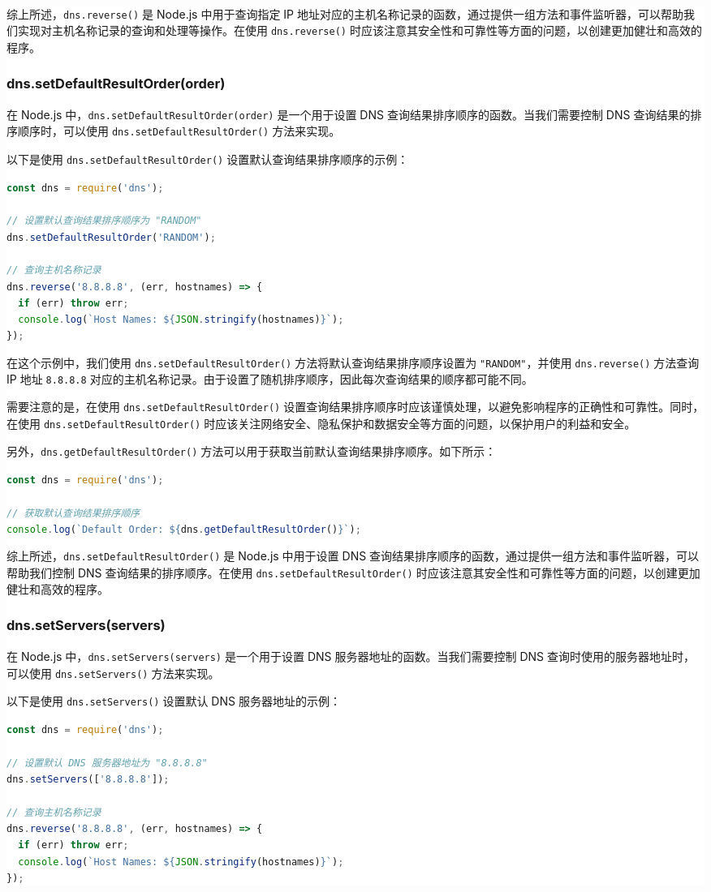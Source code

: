 综上所述，`dns.reverse()` 是 Node.js 中用于查询指定 IP 地址对应的主机名称记录的函数，通过提供一组方法和事件监听器，可以帮助我们实现对主机名称记录的查询和处理等操作。在使用 `dns.reverse()` 时应该注意其安全性和可靠性等方面的问题，以创建更加健壮和高效的程序。
### dns.setDefaultResultOrder(order)

在 Node.js 中，`dns.setDefaultResultOrder(order)` 是一个用于设置 DNS 查询结果排序顺序的函数。当我们需要控制 DNS 查询结果的排序顺序时，可以使用 `dns.setDefaultResultOrder()` 方法来实现。

以下是使用 `dns.setDefaultResultOrder()` 设置默认查询结果排序顺序的示例：

```javascript
const dns = require('dns');

// 设置默认查询结果排序顺序为 "RANDOM"
dns.setDefaultResultOrder('RANDOM');

// 查询主机名称记录
dns.reverse('8.8.8.8', (err, hostnames) => {
  if (err) throw err;
  console.log(`Host Names: ${JSON.stringify(hostnames)}`);
});
```

在这个示例中，我们使用 `dns.setDefaultResultOrder()` 方法将默认查询结果排序顺序设置为 `"RANDOM"`，并使用 `dns.reverse()` 方法查询 IP 地址 `8.8.8.8` 对应的主机名称记录。由于设置了随机排序顺序，因此每次查询结果的顺序都可能不同。

需要注意的是，在使用 `dns.setDefaultResultOrder()` 设置查询结果排序顺序时应该谨慎处理，以避免影响程序的正确性和可靠性。同时，在使用 `dns.setDefaultResultOrder()` 时应该关注网络安全、隐私保护和数据安全等方面的问题，以保护用户的利益和安全。

另外，`dns.getDefaultResultOrder()` 方法可以用于获取当前默认查询结果排序顺序。如下所示：

```javascript
const dns = require('dns');

// 获取默认查询结果排序顺序
console.log(`Default Order: ${dns.getDefaultResultOrder()}`);
```

综上所述，`dns.setDefaultResultOrder()` 是 Node.js 中用于设置 DNS 查询结果排序顺序的函数，通过提供一组方法和事件监听器，可以帮助我们控制 DNS 查询结果的排序顺序。在使用 `dns.setDefaultResultOrder()` 时应该注意其安全性和可靠性等方面的问题，以创建更加健壮和高效的程序。
### dns.setServers(servers)

在 Node.js 中，`dns.setServers(servers)` 是一个用于设置 DNS 服务器地址的函数。当我们需要控制 DNS 查询时使用的服务器地址时，可以使用 `dns.setServers()` 方法来实现。

以下是使用 `dns.setServers()` 设置默认 DNS 服务器地址的示例：

```javascript
const dns = require('dns');

// 设置默认 DNS 服务器地址为 "8.8.8.8"
dns.setServers(['8.8.8.8']);

// 查询主机名称记录
dns.reverse('8.8.8.8', (err, hostnames) => {
  if (err) throw err;
  console.log(`Host Names: ${JSON.stringify(hostnames)}`);
});
```
